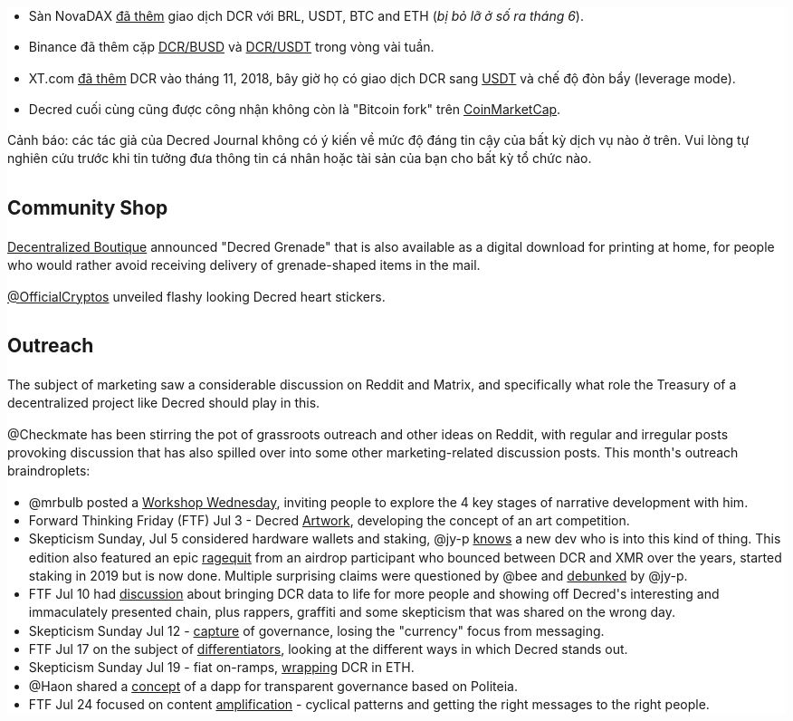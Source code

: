 - Sàn NovaDAX [đã thêm](https://twitter.com/Decred_BR/status/1275190825060794377) giao dịch DCR với BRL, USDT, BTC and ETH (_bị bỏ lỡ ở số ra tháng 6_).

- Binance đã thêm cặp [DCR/BUSD](https://www.binance.com/en/support/articles/fee761e58d684bc3a1c7fc11660ab596) và [DCR/USDT](https://www.binance.com/en/support/articles/043fc71cdcce4fcfbdae133d8d0f35aa) trong vòng vài tuần.

- XT.com [đã thêm](https://twitter.com/XTexchange/status/1062529195094339584) DCR vào tháng 11, 2018, bây giờ họ có giao dịch DCR sang [USDT](https://twitter.com/XTexchange/status/1281867070653816832) và chế độ đòn bẩy (leverage mode).

- Decred cuối cùng cũng được công nhận không còn là "Bitcoin fork" trên [CoinMarketCap](https://coinmarketcap.com/currencies/decred/).

Cảnh báo: các tác giả của Decred Journal không có ý kiến về mức độ đáng tin cậy của bất kỳ dịch vụ nào ở trên. Vui lòng tự nghiên cứu trước khi tin tưởng đưa thông tin cá nhân hoặc tài sản của bạn cho bất kỳ tổ chức nào.

## Community Shop

[Decentralized Boutique](https://twitter.com/decentralizedbt/status/1288529718514536449) announced "Decred Grenade" that is also available as a digital download for printing at home, for people who would rather avoid receiving delivery of grenade-shaped items in the mail.

[@OfficialCryptos](https://twitter.com/OfficialCryptos/status/1289170923501817859) unveiled flashy looking Decred heart stickers.

## Outreach

The subject of marketing saw a considerable discussion on Reddit and Matrix, and specifically what role the Treasury of a decentralized project like Decred should play in this.

@Checkmate has been stirring the pot of grassroots outreach and other ideas on Reddit, with regular and irregular posts provoking discussion that has also spilled over into some other marketing-related discussion posts. This month's outreach braindroplets:

- @mrbulb posted a [Workshop Wednesday](https://www.reddit.com/r/decred/comments/hj7n52/what_is_decred_workshopwednesday/), inviting people to explore the 4 key stages of narrative development with him.
- Forward Thinking Friday (FTF) Jul 3 - Decred [Artwork](https://www.reddit.com/r/decred/comments/hkfj1r/forward_thinking_friday_decred_artwork_03_july/), developing the concept of an art competition.
- Skepticism Sunday, Jul 5 considered hardware wallets and staking, @jy-p [knows](https://www.reddit.com/r/decred/comments/hluve9/decred_skepticism_sunday_05_july_2020/fx38dq3/) a new dev who is into this kind of thing. This edition also featured an epic [ragequit](https://www.reddit.com/r/decred/comments/hluve9/decred_skepticism_sunday_05_july_2020/fx2xh21/) from an airdrop participant who bounced between DCR and XMR over the years, started staking in 2019 but is now done. Multiple surprising claims were questioned by @bee and [debunked](https://www.reddit.com/r/decred/comments/hluve9/decred_skepticism_sunday_05_july_2020/fx3j2j6/) by @jy-p.
- FTF Jul 10 had [discussion](https://www.reddit.com/r/decred/comments/homdwc/forward_thinking_friday_10_july_2020/) about bringing DCR data to life for more people and showing off Decred's interesting and immaculately presented chain, plus rappers, graffiti and some skepticism that was shared on the wrong day.
- Skepticism Sunday Jul 12 - [capture](https://www.reddit.com/r/decred/comments/hpsgye/decred_skepticism_sunday_12_july_2020/) of governance, losing the "currency" focus from messaging.
- FTF Jul 17 on the subject of [differentiators](https://www.reddit.com/r/decred/comments/ht4r8a/forward_thinking_friday_differentiators_17_july/), looking at the different ways in which Decred stands out.
- Skepticism Sunday Jul 19 - fiat on-ramps, [wrapping](https://www.reddit.com/r/decred/comments/htuac8/decred_skepticism_sunday_19_july_2020/) DCR in ETH.
- @Haon shared a [concept](https://www.reddit.com/r/decred/comments/hviup5/brainstorm_ideas_about_the_future_of_politeia/) of a dapp for transparent governance based on Politeia.
- FTF Jul 24 focused on content [amplification](https://www.reddit.com/r/decred/comments/hxblmd/forward_thinking_friday_content_amplification_24/) - cyclical patterns and getting the right messages to the right people.